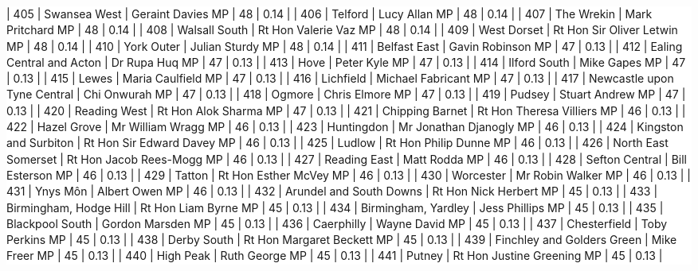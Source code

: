 | 405 | Swansea West | Geraint Davies MP | 48 | 0.14 |
| 406 | Telford | Lucy Allan MP | 48 | 0.14 |
| 407 | The Wrekin | Mark Pritchard MP | 48 | 0.14 |
| 408 | Walsall South | Rt Hon Valerie  Vaz  MP | 48 | 0.14 |
| 409 | West Dorset | Rt Hon Sir Oliver Letwin MP | 48 | 0.14 |
| 410 | York Outer | Julian Sturdy MP | 48 | 0.14 |
| 411 | Belfast East | Gavin Robinson MP | 47 | 0.13 |
| 412 | Ealing Central and Acton | Dr Rupa Huq MP | 47 | 0.13 |
| 413 | Hove | Peter Kyle MP | 47 | 0.13 |
| 414 | Ilford South | Mike Gapes MP | 47 | 0.13 |
| 415 | Lewes | Maria Caulfield MP | 47 | 0.13 |
| 416 | Lichfield | Michael Fabricant MP | 47 | 0.13 |
| 417 | Newcastle upon Tyne Central | Chi Onwurah MP | 47 | 0.13 |
| 418 | Ogmore | Chris Elmore MP | 47 | 0.13 |
| 419 | Pudsey | Stuart Andrew MP | 47 | 0.13 |
| 420 | Reading West | Rt Hon Alok Sharma MP | 47 | 0.13 |
| 421 | Chipping Barnet | Rt Hon Theresa Villiers MP | 46 | 0.13 |
| 422 | Hazel Grove | Mr William Wragg MP | 46 | 0.13 |
| 423 | Huntingdon | Mr Jonathan Djanogly MP | 46 | 0.13 |
| 424 | Kingston and Surbiton | Rt Hon Sir Edward Davey MP | 46 | 0.13 |
| 425 | Ludlow | Rt Hon Philip Dunne MP | 46 | 0.13 |
| 426 | North East Somerset | Rt Hon Jacob Rees-Mogg MP | 46 | 0.13 |
| 427 | Reading East | Matt Rodda MP | 46 | 0.13 |
| 428 | Sefton Central | Bill Esterson MP | 46 | 0.13 |
| 429 | Tatton | Rt Hon Esther McVey MP | 46 | 0.13 |
| 430 | Worcester | Mr Robin Walker MP | 46 | 0.13 |
| 431 | Ynys Môn | Albert Owen MP | 46 | 0.13 |
| 432 | Arundel and South Downs | Rt Hon Nick Herbert MP | 45 | 0.13 |
| 433 | Birmingham, Hodge Hill | Rt Hon Liam Byrne MP | 45 | 0.13 |
| 434 | Birmingham, Yardley | Jess Phillips MP | 45 | 0.13 |
| 435 | Blackpool South | Gordon Marsden MP | 45 | 0.13 |
| 436 | Caerphilly | Wayne David MP | 45 | 0.13 |
| 437 | Chesterfield | Toby Perkins MP | 45 | 0.13 |
| 438 | Derby South | Rt Hon Margaret Beckett MP | 45 | 0.13 |
| 439 | Finchley and Golders Green | Mike Freer MP | 45 | 0.13 |
| 440 | High Peak | Ruth George MP | 45 | 0.13 |
| 441 | Putney | Rt Hon Justine Greening MP | 45 | 0.13 |